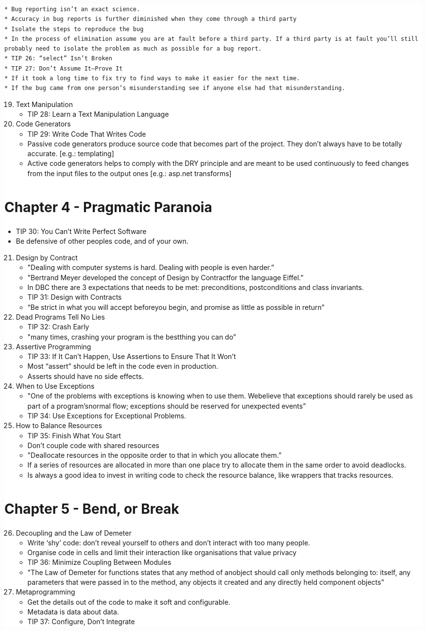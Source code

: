     * Bug reporting isn’t an exact science.
    * Accuracy in bug reports is further diminished when they come through a third party
    * Isolate the steps to reproduce the bug
    * In the process of elimination assume you are at fault before a third party. If a third party is at fault you’ll still probably need to isolate the problem as much as possible for a bug report.
    * TIP 26: “select” Isn’t Broken
    * TIP 27: Don’t Assume It—Prove It
    * If it took a long time to fix try to find ways to make it easier for the next time.
    * If the bug came from one person’s misunderstanding see if anyone else had that misunderstanding.
19. Text Manipulation
    * TIP 28: Learn a Text Manipulation Language
20. Code Generators
    * TIP 29: Write Code That Writes Code
    * Passive code generators produce source code that becomes part of the project. They don’t always have to be totally accurate. [e.g.: templating]
    * Active code generators helps to comply with the DRY principle  and are meant to be used continuously to feed changes from the input files to the output ones [e.g.: asp.net transforms]

# Chapter 4 - Pragmatic Paranoia
* TIP 30: You Can’t Write Perfect Software
* Be defensive of other peoples code, and of your own.
21. Design by Contract
    * "Dealing with computer systems is hard. Dealing with people is even harder.”
    * "Bertrand Meyer developed the concept of Design by Contractfor the language Eiffel.”
    * In DBC there are 3 expectations that needs to be met: preconditions, postconditions and class invariants.
    * TIP 31: Design with Contracts
    * “Be strict in what you will accept beforeyou begin, and promise as little as possible in return”
22. Dead Programs Tell No Lies
    * TIP 32: Crash Early
    * "many times, crashing your program is the bestthing you can do”
23. Assertive Programming
    * TIP 33: If It Can’t Happen, Use Assertions to Ensure That It Won’t
    * Most “assert” should be left in the code even in production.
    * Asserts should have no side effects.
24. When to Use Exceptions
    * "One of the problems with exceptions is knowing when to use them. Webelieve that exceptions should rarely be used as part of a program’snormal flow; exceptions should be reserved for unexpected events”
    * TIP 34: Use Exceptions for Exceptional Problems.
25. How to Balance Resources
    * TIP 35: Finish What You Start
    * Don’t couple code with shared resources
    * "Deallocate resources in the opposite order to that in which you allocate them.”
    * If a series of resources are allocated in more than one place try to allocate them in the same order to avoid deadlocks.
    * Is always a good idea to invest in writing code to check the resource balance, like wrappers that tracks resources.

# Chapter 5 - Bend, or Break
26. Decoupling and the Law of Demeter
    * Write ‘shy’ code: don’t reveal yourself to others and don’t interact with too many people.
    * Organise code in cells and limit their interaction like organisations that value privacy
    * TIP 36: Minimize Coupling Between Modules
    * "The Law of Demeter for functions states that any method of anobject should call only methods belonging to: itself, any parameters that were passed in to the method, any objects it created and any directly held component objects”
27. Metaprogramming
    * Get the details out of the code to make it soft and configurable.
    * Metadata is data about data.
    * TIP 37: Configure, Don’t Integrate